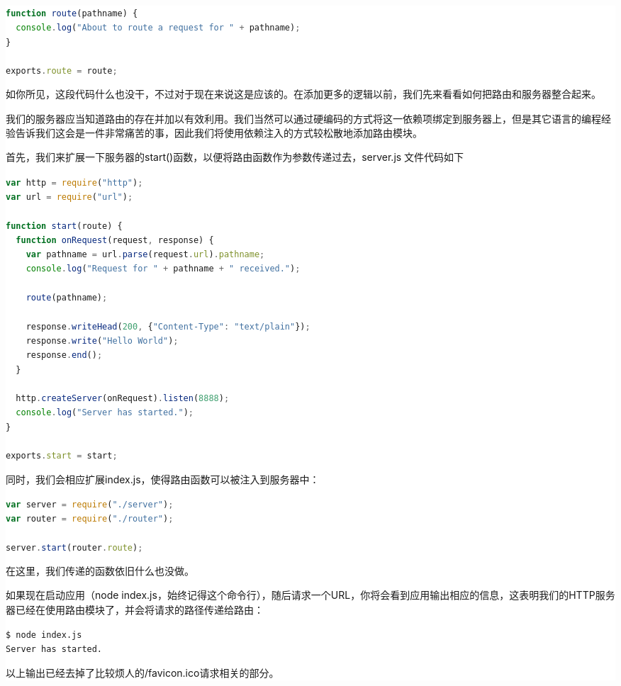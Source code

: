 ~~~js
function route(pathname) {
  console.log("About to route a request for " + pathname);
}

exports.route = route;
~~~

如你所见，这段代码什么也没干，不过对于现在来说这是应该的。在添加更多的逻辑以前，我们先来看看如何把路由和服务器整合起来。

我们的服务器应当知道路由的存在并加以有效利用。我们当然可以通过硬编码的方式将这一依赖项绑定到服务器上，但是其它语言的编程经验告诉我们这会是一件非常痛苦的事，因此我们将使用依赖注入的方式较松散地添加路由模块。

首先，我们来扩展一下服务器的start()函数，以便将路由函数作为参数传递过去，server.js 文件代码如下

~~~js
var http = require("http");
var url = require("url");

function start(route) {
  function onRequest(request, response) {
    var pathname = url.parse(request.url).pathname;
    console.log("Request for " + pathname + " received.");

    route(pathname);

    response.writeHead(200, {"Content-Type": "text/plain"});
    response.write("Hello World");
    response.end();
  }

  http.createServer(onRequest).listen(8888);
  console.log("Server has started.");
}

exports.start = start;
~~~

同时，我们会相应扩展index.js，使得路由函数可以被注入到服务器中：

~~~js
var server = require("./server");
var router = require("./router");

server.start(router.route);
~~~

在这里，我们传递的函数依旧什么也没做。

如果现在启动应用（node index.js，始终记得这个命令行），随后请求一个URL，你将会看到应用输出相应的信息，这表明我们的HTTP服务器已经在使用路由模块了，并会将请求的路径传递给路由：

~~~
$ node index.js
Server has started.
~~~

以上输出已经去掉了比较烦人的/favicon.ico请求相关的部分。
